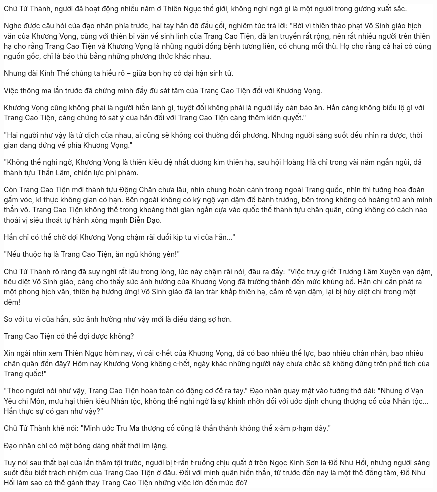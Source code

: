 Chử Tử Thành, người đã hoạt động nhiều năm ở Thiên Ngục thế giới, không nghi ngờ gì là một người trong gương xuất sắc.

Nghe được câu hỏi của đạo nhân phía trước, hai tay hắn đỡ đầu gối, nghiêm túc trả lời: "Bởi vì thiên thảo phạt Vô Sinh giáo hịch văn của Khương Vọng, cùng với thiên bi văn về sinh linh của Trang Cao Tiện, đã lan truyền rất rộng, nên rất nhiều người trên thiên hạ cho rằng Trang Cao Tiện và Khương Vọng là những người đồng bệnh tương liên, có chung mối thù. Họ cho rằng cả hai có cùng nguồn gốc, chỉ là báo thù bằng những phương thức khác nhau.

Nhưng đài Kính Thế chúng ta hiểu rõ – giữa bọn họ có đại hận sinh tử.

Việc thông ma lần trước đã chứng minh đầy đủ sát tâm của Trang Cao Tiện đối với Khương Vọng.

Khương Vọng cũng không phải là người hiền lành gì, tuyệt đối không phải là người lấy oán báo ân. Hắn càng không biểu lộ gì với Trang Cao Tiện, càng chứng tỏ sát ý của hắn đối với Trang Cao Tiện càng thêm kiên quyết."

"Hai người như vậy là tử địch của nhau, ai cũng sẽ không coi thường đối phương. Nhưng người sáng suốt đều nhìn ra được, thời gian đang đứng về phía Khương Vọng."

"Không thể nghi ngờ, Khương Vọng là thiên kiêu đệ nhất đương kim thiên hạ, sau hội Hoàng Hà chỉ trong vài năm ngắn ngủi, đã thành tựu Thần Lâm, chiến lực phi phàm.

Còn Trang Cao Tiện mới thành tựu Động Chân chưa lâu, nhìn chung hoàn cảnh trong ngoài Trang quốc, nhìn thì tưởng hoa đoàn gấm vóc, kì thực không gian có hạn. Bên ngoài không có kỳ ngộ vạn dặm để bành trướng, bên trong không có hoàng trữ anh minh thần võ. Trang Cao Tiện không thể trong khoảng thời gian ngắn dựa vào quốc thế thành tựu chân quân, cũng không có cách nào thoái vị siêu thoát tự hành xông mạnh Diễn Đạo.

Hắn chỉ có thể chờ đợi Khương Vọng chậm rãi đuổi kịp tu vi của hắn..."

"Nếu thuộc hạ là Trang Cao Tiện, ăn ngủ không yên!"

Chử Tử Thành rõ ràng đã suy nghĩ rất lâu trong lòng, lúc này chậm rãi nói, đâu ra đấy: "Việc truy g·iết Trương Lâm Xuyên vạn dặm, tiêu diệt Vô Sinh giáo, càng cho thấy sức ảnh hưởng của Khương Vọng đã trưởng thành đến mức khủng bố. Hắn chỉ cần phát ra một phong hịch văn, thiên hạ hưởng ứng! Vô Sinh giáo đã lan tràn khắp thiên hạ, cắm rễ vạn dặm, lại bị hủy diệt chỉ trong một đêm!

So với tu vi của hắn, sức ảnh hưởng như vậy mới là điều đáng sợ hơn.

Trang Cao Tiện có thể đợi được không?

Xin ngài nhìn xem Thiên Ngục hôm nay, vì cái c·hết của Khương Vọng, đã có bao nhiêu thế lực, bao nhiêu chân nhân, bao nhiêu chân quân đến đây? Hôm nay Khương Vọng không c·hết, ngày khác những người này chưa chắc sẽ không đứng trên phế tích của Trang quốc!"

"Theo ngươi nói như vậy, Trang Cao Tiện hoàn toàn có động cơ để ra tay." Đạo nhân quay mặt vào tường thở dài: "Nhưng ở Vạn Yêu chi Môn, mưu hại thiên kiêu Nhân tộc, không thể nghi ngờ là sự khinh nhờn đối với ước định chung thượng cổ của Nhân tộc... Hắn thực sự có gan như vậy?"

Chử Tử Thành khẽ nói: "Minh ước Tru Ma thượng cổ cũng là thần thánh không thể x·âm p·hạm đây."

Đạo nhân chỉ có một bóng dáng nhất thời im lặng.

Tuy nói sau thất bại của lần thẩm tội trước, người bị t·rần t·ruồng chịu quất ở trên Ngọc Kinh Sơn là Đỗ Như Hối, nhưng người sáng suốt đều biết trách nhiệm của Trang Cao Tiện ở đâu. Đối với minh quân hiền thần, từ trước đến nay là một thể đồng tâm, Đỗ Như Hối làm sao có thể gánh thay Trang Cao Tiện những việc lớn đến mức đó?
